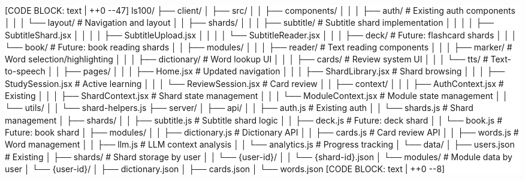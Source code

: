 [CODE BLOCK: text | ++0 --47]
ls100/
├── client/
│   ├── src/
│   │   ├── components/
│   │   │   ├── auth/            # Existing auth components
│   │   │   └── layout/          # Navigation and layout
│   │   ├── shards/
│   │   │   ├── subtitle/        # Subtitle shard implementation
│   │   │   │   ├── SubtitleShard.jsx
│   │   │   │   ├── SubtitleUpload.jsx
│   │   │   │   └── SubtitleReader.jsx
│   │   │   ├── deck/            # Future: flashcard shards
│   │   │   └── book/            # Future: book reading shards
│   │   ├── modules/
│   │   │   ├── reader/          # Text reading components
│   │   │   ├── marker/          # Word selection/highlighting
│   │   │   ├── dictionary/      # Word lookup UI
│   │   │   ├── cards/           # Review system UI
│   │   │   └── tts/             # Text-to-speech
│   │   ├── pages/
│   │   │   ├── Home.jsx         # Updated navigation
│   │   │   ├── ShardLibrary.jsx # Shard browsing
│   │   │   ├── StudySession.jsx # Active learning
│   │   │   └── ReviewSession.jsx # Card review
│   │   ├── context/
│   │   │   ├── AuthContext.jsx  # Existing
│   │   │   ├── ShardContext.jsx # Shard state management
│   │   │   └── ModuleContext.jsx # Module state management
│   │   └── utils/
│   │       └── shard-helpers.js
├── server/
│   ├── api/
│   │   ├── auth.js              # Existing auth
│   │   └── shards.js            # Shard management
│   ├── shards/
│   │   ├── subtitle.js          # Subtitle shard logic
│   │   ├── deck.js              # Future: deck shard
│   │   └── book.js              # Future: book shard
│   ├── modules/
│   │   ├── dictionary.js        # Dictionary API
│   │   ├── cards.js             # Card review API
│   │   ├── words.js             # Word management
│   │   ├── llm.js               # LLM context analysis
│   │   └── analytics.js         # Progress tracking
│   └── data/
│       ├── users.json           # Existing
│       ├── shards/              # Shard storage by user
│       │   └── {user-id}/
│       │       └── {shard-id}.json
│       └── modules/             # Module data by user
│           └── {user-id}/
│               ├── dictionary.json
│               ├── cards.json
│               └── words.json
[CODE BLOCK: text | ++0 --8]
